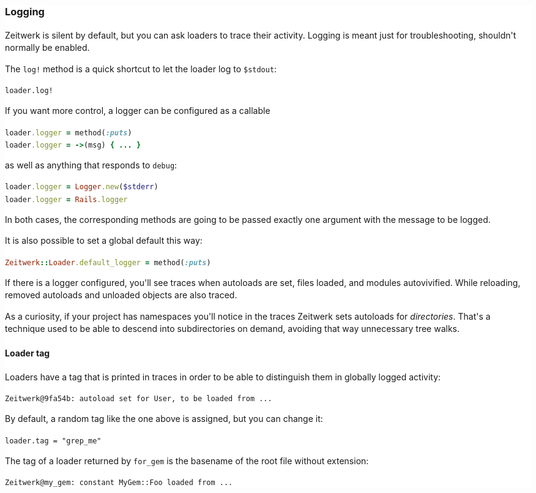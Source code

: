 <a id="markdown-logging" name="logging"></a>
### Logging

Zeitwerk is silent by default, but you can ask loaders to trace their activity. Logging is meant just for troubleshooting, shouldn't normally be enabled.

The `log!` method is a quick shortcut to let the loader log to `$stdout`:

```
loader.log!
```

If you want more control, a logger can be configured as a callable

```ruby
loader.logger = method(:puts)
loader.logger = ->(msg) { ... }
```

as well as anything that responds to `debug`:

```ruby
loader.logger = Logger.new($stderr)
loader.logger = Rails.logger
```

In both cases, the corresponding methods are going to be passed exactly one argument with the message to be logged.

It is also possible to set a global default this way:

```ruby
Zeitwerk::Loader.default_logger = method(:puts)
```

If there is a logger configured, you'll see traces when autoloads are set, files loaded, and modules autovivified. While reloading, removed autoloads and unloaded objects are also traced.

As a curiosity, if your project has namespaces you'll notice in the traces Zeitwerk sets autoloads for _directories_. That's a technique used to be able to descend into subdirectories on demand, avoiding that way unnecessary tree walks.

<a id="markdown-loader-tag" name="loader-tag"></a>
#### Loader tag

Loaders have a tag that is printed in traces in order to be able to distinguish them in globally logged activity:

```
Zeitwerk@9fa54b: autoload set for User, to be loaded from ...
```

By default, a random tag like the one above is assigned, but you can change it:

```
loader.tag = "grep_me"
```

The tag of a loader returned by `for_gem` is the basename of the root file without extension:

```
Zeitwerk@my_gem: constant MyGem::Foo loaded from ...
```
